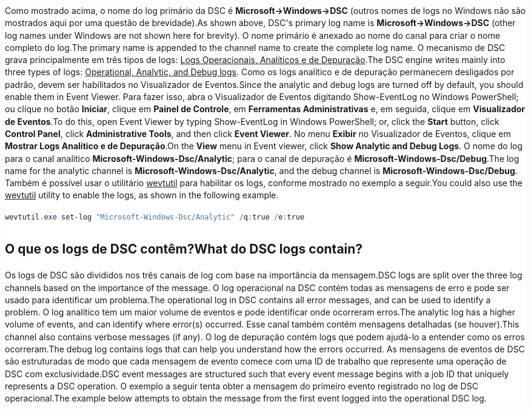 <span data-ttu-id="0b4e8-128">Como mostrado acima, o nome do log primário da DSC é **Microsoft->Windows->DSC** (outros nomes de logs no Windows não são mostrados aqui por uma questão de brevidade).</span><span class="sxs-lookup"><span data-stu-id="0b4e8-128">As shown above, DSC's primary log name is **Microsoft->Windows->DSC** (other log names under Windows are not shown here for brevity).</span></span> <span data-ttu-id="0b4e8-129">O nome primário é anexado ao nome do canal para criar o nome completo do log.</span><span class="sxs-lookup"><span data-stu-id="0b4e8-129">The primary name is appended to the channel name to create the complete log name.</span></span> <span data-ttu-id="0b4e8-130">O mecanismo de DSC grava principalmente em três tipos de logs: [Logs Operacionais, Analíticos e de Depuração](/previous-versions/windows/it-pro/windows-server-2008-R2-and-2008/cc722404(v=ws.11)).</span><span class="sxs-lookup"><span data-stu-id="0b4e8-130">The DSC engine writes mainly into three types of logs: [Operational, Analytic, and Debug logs](/previous-versions/windows/it-pro/windows-server-2008-R2-and-2008/cc722404(v=ws.11)).</span></span> <span data-ttu-id="0b4e8-131">Como os logs analítico e de depuração permanecem desligados por padrão, devem ser habilitados no Visualizador de Eventos.</span><span class="sxs-lookup"><span data-stu-id="0b4e8-131">Since the analytic and debug logs are turned off by default, you should enable them in Event Viewer.</span></span> <span data-ttu-id="0b4e8-132">Para fazer isso, abra o Visualizador de Eventos digitando Show-EventLog no Windows PowerShell; ou clique no botão **Iniciar**, clique em **Painel de Controle**, em **Ferramentas Administrativas** e, em seguida, clique em **Visualizador de Eventos**.</span><span class="sxs-lookup"><span data-stu-id="0b4e8-132">To do this, open Event Viewer by typing Show-EventLog in Windows PowerShell; or, click the **Start** button, click **Control Panel**, click **Administrative Tools**, and then click **Event Viewer**.</span></span>
<span data-ttu-id="0b4e8-133">No menu **Exibir** no Visualizador de Eventos, clique em **Mostrar Logs Analítico e de Depuração**.</span><span class="sxs-lookup"><span data-stu-id="0b4e8-133">On the **View** menu in Event viewer, click **Show Analytic and Debug Logs**.</span></span> <span data-ttu-id="0b4e8-134">O nome do log para o canal analítico **Microsoft-Windows-Dsc/Analytic**; para o canal de depuração é **Microsoft-Windows-Dsc/Debug**.</span><span class="sxs-lookup"><span data-stu-id="0b4e8-134">The log name for the analytic channel is **Microsoft-Windows-Dsc/Analytic**, and the debug channel is **Microsoft-Windows-Dsc/Debug**.</span></span> <span data-ttu-id="0b4e8-135">Também é possível usar o utilitário [wevtutil](/previous-versions/windows/it-pro/windows-server-2012-R2-and-2012/cc732848(v=ws.11)) para habilitar os logs, conforme mostrado no exemplo a seguir.</span><span class="sxs-lookup"><span data-stu-id="0b4e8-135">You could also use the [wevtutil](/previous-versions/windows/it-pro/windows-server-2012-R2-and-2012/cc732848(v=ws.11)) utility to enable the logs, as shown in the following example.</span></span>

```powershell
wevtutil.exe set-log "Microsoft-Windows-Dsc/Analytic" /q:true /e:true
```

## <a name="what-do-dsc-logs-contain"></a><span data-ttu-id="0b4e8-136">O que os logs de DSC contêm?</span><span class="sxs-lookup"><span data-stu-id="0b4e8-136">What do DSC logs contain?</span></span>

<span data-ttu-id="0b4e8-137">Os logs de DSC são divididos nos três canais de log com base na importância da mensagem.</span><span class="sxs-lookup"><span data-stu-id="0b4e8-137">DSC logs are split over the three log channels based on the importance of the message.</span></span> <span data-ttu-id="0b4e8-138">O log operacional na DSC contém todas as mensagens de erro e pode ser usado para identificar um problema.</span><span class="sxs-lookup"><span data-stu-id="0b4e8-138">The operational log in DSC contains all error messages, and can be used to identify a problem.</span></span> <span data-ttu-id="0b4e8-139">O log analítico tem um maior volume de eventos e pode identificar onde ocorreram erros.</span><span class="sxs-lookup"><span data-stu-id="0b4e8-139">The analytic log has a higher volume of events, and can identify where error(s) occurred.</span></span> <span data-ttu-id="0b4e8-140">Esse canal também contém mensagens detalhadas (se houver).</span><span class="sxs-lookup"><span data-stu-id="0b4e8-140">This channel also contains verbose messages (if any).</span></span> <span data-ttu-id="0b4e8-141">O log de depuração contém logs que podem ajudá-lo a entender como os erros ocorreram.</span><span class="sxs-lookup"><span data-stu-id="0b4e8-141">The debug log contains logs that can help you understand how the errors occurred.</span></span> <span data-ttu-id="0b4e8-142">As mensagens de eventos de DSC são estruturadas de modo que cada mensagem de evento comece com uma ID de trabalho que represente uma operação de DSC com exclusividade.</span><span class="sxs-lookup"><span data-stu-id="0b4e8-142">DSC event messages are structured such that every event message begins with a job ID that uniquely represents a DSC operation.</span></span> <span data-ttu-id="0b4e8-143">O exemplo a seguir tenta obter a mensagem do primeiro evento registrado no log de DSC operacional.</span><span class="sxs-lookup"><span data-stu-id="0b4e8-143">The example below attempts to obtain the message from the first event logged into the operational DSC log.</span></span>
